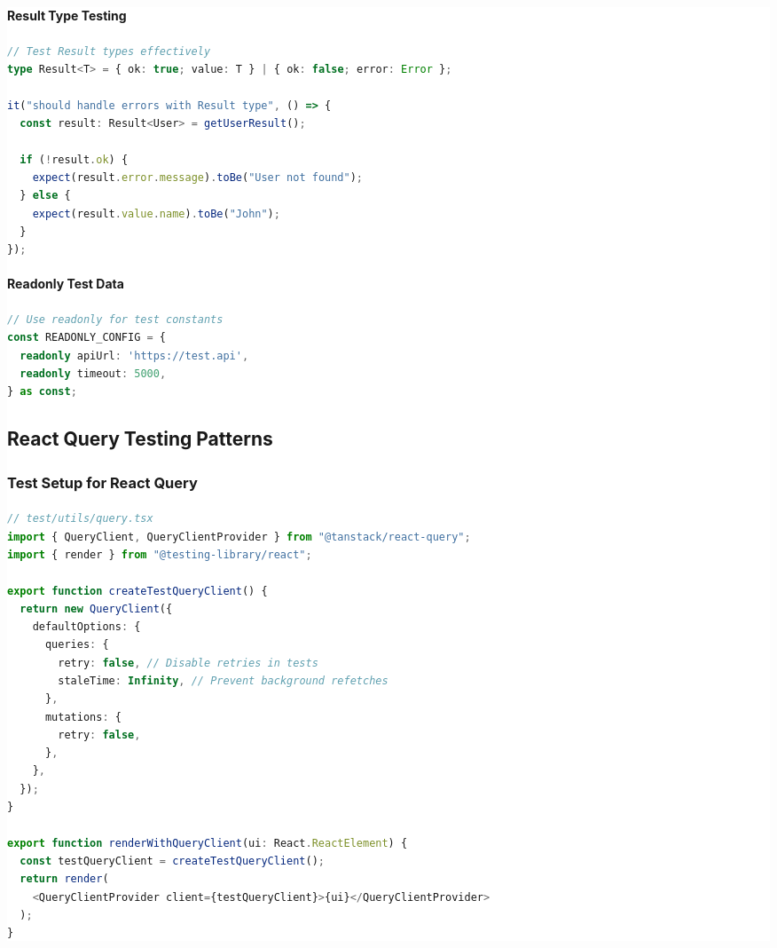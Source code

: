 #### Result Type Testing

```typescript
// Test Result types effectively
type Result<T> = { ok: true; value: T } | { ok: false; error: Error };

it("should handle errors with Result type", () => {
  const result: Result<User> = getUserResult();

  if (!result.ok) {
    expect(result.error.message).toBe("User not found");
  } else {
    expect(result.value.name).toBe("John");
  }
});
```

#### Readonly Test Data

```typescript
// Use readonly for test constants
const READONLY_CONFIG = {
  readonly apiUrl: 'https://test.api',
  readonly timeout: 5000,
} as const;
```

## React Query Testing Patterns

### Test Setup for React Query

```typescript
// test/utils/query.tsx
import { QueryClient, QueryClientProvider } from "@tanstack/react-query";
import { render } from "@testing-library/react";

export function createTestQueryClient() {
  return new QueryClient({
    defaultOptions: {
      queries: {
        retry: false, // Disable retries in tests
        staleTime: Infinity, // Prevent background refetches
      },
      mutations: {
        retry: false,
      },
    },
  });
}

export function renderWithQueryClient(ui: React.ReactElement) {
  const testQueryClient = createTestQueryClient();
  return render(
    <QueryClientProvider client={testQueryClient}>{ui}</QueryClientProvider>
  );
}
```
